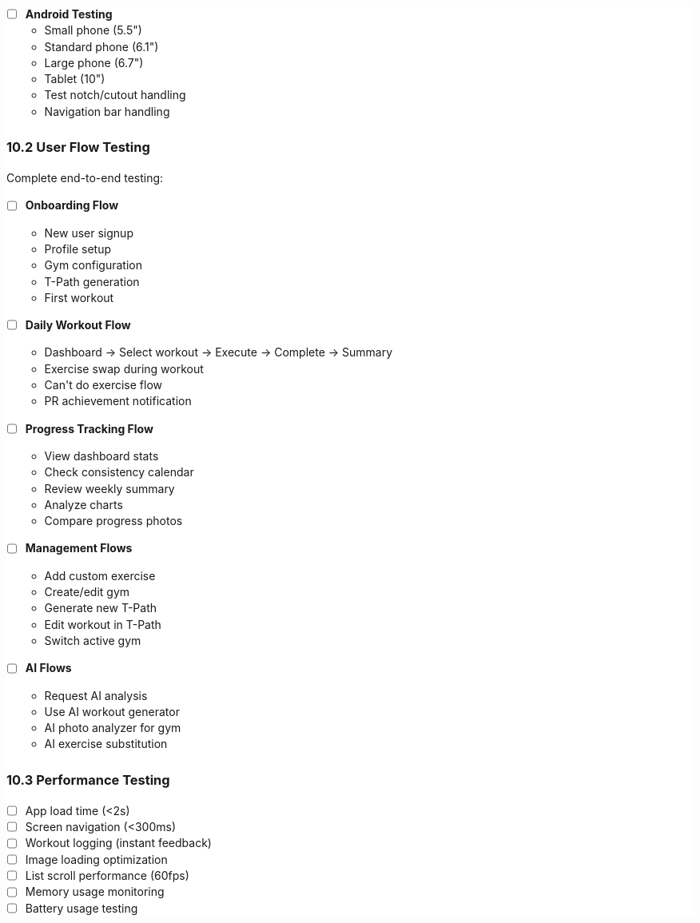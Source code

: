 - [ ] **Android Testing**
  - Small phone (5.5")
  - Standard phone (6.1")
  - Large phone (6.7")
  - Tablet (10")
  - Test notch/cutout handling
  - Navigation bar handling

### 10.2 User Flow Testing
Complete end-to-end testing:

- [ ] **Onboarding Flow**
  - New user signup
  - Profile setup
  - Gym configuration
  - T-Path generation
  - First workout

- [ ] **Daily Workout Flow**
  - Dashboard → Select workout → Execute → Complete → Summary
  - Exercise swap during workout
  - Can't do exercise flow
  - PR achievement notification

- [ ] **Progress Tracking Flow**
  - View dashboard stats
  - Check consistency calendar
  - Review weekly summary
  - Analyze charts
  - Compare progress photos

- [ ] **Management Flows**
  - Add custom exercise
  - Create/edit gym
  - Generate new T-Path
  - Edit workout in T-Path
  - Switch active gym

- [ ] **AI Flows**
  - Request AI analysis
  - Use AI workout generator
  - AI photo analyzer for gym
  - AI exercise substitution

### 10.3 Performance Testing
- [ ] App load time (<2s)
- [ ] Screen navigation (<300ms)
- [ ] Workout logging (instant feedback)
- [ ] Image loading optimization
- [ ] List scroll performance (60fps)
- [ ] Memory usage monitoring
- [ ] Battery usage testing
